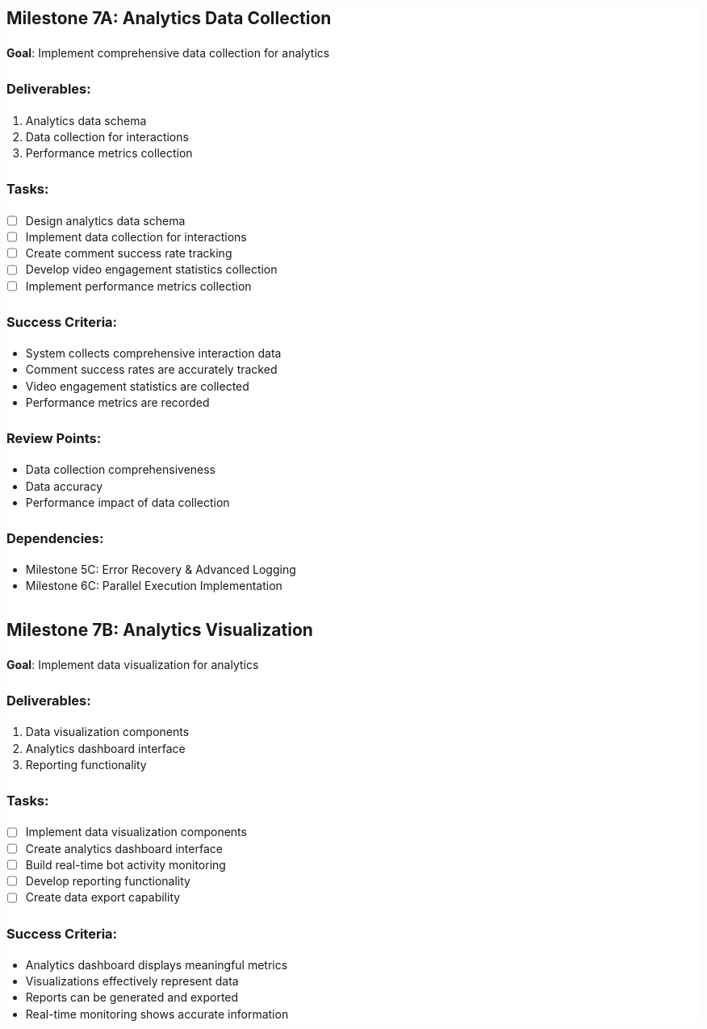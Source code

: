 ## Milestone 7A: Analytics Data Collection
**Goal**: Implement comprehensive data collection for analytics

### Deliverables:
1. Analytics data schema
2. Data collection for interactions
3. Performance metrics collection

### Tasks:
- [ ] Design analytics data schema
- [ ] Implement data collection for interactions
- [ ] Create comment success rate tracking
- [ ] Develop video engagement statistics collection
- [ ] Implement performance metrics collection

### Success Criteria:
- System collects comprehensive interaction data
- Comment success rates are accurately tracked
- Video engagement statistics are collected
- Performance metrics are recorded

### Review Points:
- Data collection comprehensiveness
- Data accuracy
- Performance impact of data collection

### Dependencies:
- Milestone 5C: Error Recovery & Advanced Logging
- Milestone 6C: Parallel Execution Implementation

## Milestone 7B: Analytics Visualization
**Goal**: Implement data visualization for analytics

### Deliverables:
1. Data visualization components
2. Analytics dashboard interface
3. Reporting functionality

### Tasks:
- [ ] Implement data visualization components
- [ ] Create analytics dashboard interface
- [ ] Build real-time bot activity monitoring
- [ ] Develop reporting functionality
- [ ] Create data export capability

### Success Criteria:
- Analytics dashboard displays meaningful metrics
- Visualizations effectively represent data
- Reports can be generated and exported
- Real-time monitoring shows accurate information
